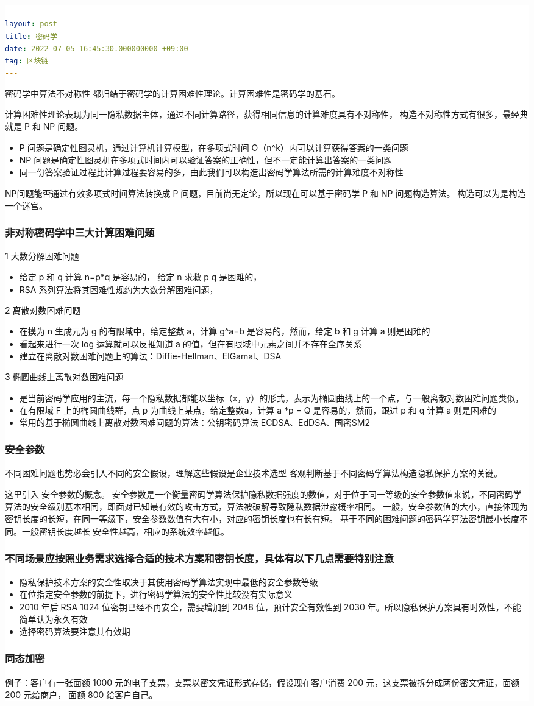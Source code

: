 ```yaml
---
layout: post
title: 密码学
date: 2022-07-05 16:45:30.000000000 +09:00
tag: 区块链
---
```



密码学中算法不对称性 都归结于密码学的计算困难性理论。计算困难性是密码学的基石。

计算困难性理论表现为同一隐私数据主体，通过不同计算路径，获得相同信息的计算难度具有不对称性，
构造不对称性方式有很多，最经典就是 P 和 NP 问题。
* P 问题是确定性图灵机，通过计算机计算模型，在多项式时间 O（n^k）内可以计算获得答案的一类问题
* NP 问题是确定性图灵机在多项式时间内可以验证答案的正确性，但不一定能计算出答案的一类问题
* 同一份答案验证过程比计算过程要容易的多，由此我们可以构造出密码学算法所需的计算难度不对称性

NP问题能否通过有效多项式时间算法转换成 P 问题，目前尚无定论，所以现在可以基于密码学 P 和 NP 问题构造算法。
构造可以为是构造一个迷宫。


### 非对称密码学中三大计算困难问题
1 大数分解困难问题
* 给定 p 和 q 计算 n=p*q 是容易的， 给定 n 求救 p q 是困难的，
* RSA 系列算法将其困难性规约为大数分解困难问题，

2 离散对数困难问题
* 在摸为 n 生成元为 g 的有限域中，给定整数 a，计算 g^a=b 是容易的，然而，给定 b 和 g 计算 a 则是困难的
* 看起来进行一次 log 运算就可以反推知道 a 的值，但在有限域中元素之间并不存在全序关系
* 建立在离散对数困难问题上的算法：Diffie-Hellman、ElGamal、DSA


3 椭圆曲线上离散对数困难问题
* 是当前密码学应用的主流，每一个隐私数据都能以坐标（x，y）的形式，表示为椭圆曲线上的一个点，与一般离散对数困难问题类似，
* 在有限域 F 上的椭圆曲线群，点 p 为曲线上某点，给定整数a，计算 a *p = Q 是容易的，然而，跟进 p 和 q 计算 a 则是困难的
* 常用的基于椭圆曲线上离散对数困难问题的算法：公钥密码算法 ECDSA、EdDSA、国密SM2

### 安全参数 
不同困难问题也势必会引入不同的安全假设，理解这些假设是企业技术选型 客观判断基于不同密码学算法构造隐私保护方案的关键。

这里引入 安全参数的概念。
安全参数是一个衡量密码学算法保护隐私数据强度的数值，对于位于同一等级的安全参数值来说，不同密码学算法的安全级别基本相同，即面对已知最有效的攻击方式，算法被破解导致隐私数据泄露概率相同。
一般，安全参数值的大小，直接体现为密钥长度的长短，在同一等级下，安全参数数值有大有小，对应的密钥长度也有长有短。
基于不同的困难问题的密码学算法密钥最小长度不同。一般密钥长度越长 安全性越高，相应的系统效率越低。

### 不同场景应按照业务需求选择合适的技术方案和密钥长度，具体有以下几点需要特别注意
* 隐私保护技术方案的安全性取决于其使用密码学算法实现中最低的安全参数等级
* 在位指定安全参数的前提下，进行密码学算法的安全性比较没有实际意义
* 2010 年后 RSA 1024 位密钥已经不再安全，需要增加到 2048 位，预计安全有效性到 2030 年。所以隐私保护方案具有时效性，不能简单认为永久有效
* 选择密码算法要注意其有效期


### 同态加密
例子：客户有一张面额 1000 元的电子支票，支票以密文凭证形式存储，假设现在客户消费 200 元，这支票被拆分成两份密文凭证，面额 200 元给商户，
面额 800 给客户自己。
